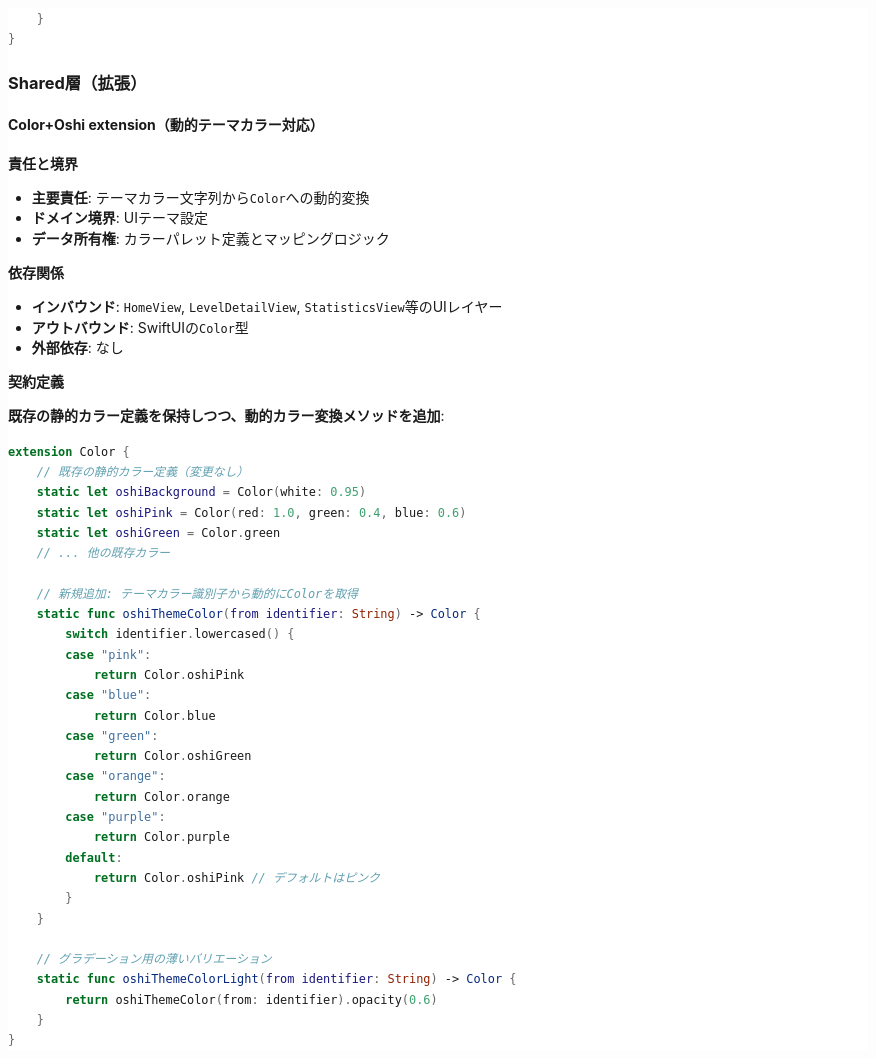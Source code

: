 ```swift
    }
}
```

### Shared層（拡張）

#### Color+Oshi extension（動的テーマカラー対応）

**責任と境界**
- **主要責任**: テーマカラー文字列から`Color`への動的変換
- **ドメイン境界**: UIテーマ設定
- **データ所有権**: カラーパレット定義とマッピングロジック

**依存関係**
- **インバウンド**: `HomeView`, `LevelDetailView`, `StatisticsView`等のUIレイヤー
- **アウトバウンド**: SwiftUIの`Color`型
- **外部依存**: なし

**契約定義**

**既存の静的カラー定義を保持しつつ、動的カラー変換メソッドを追加**:
```swift
extension Color {
    // 既存の静的カラー定義（変更なし）
    static let oshiBackground = Color(white: 0.95)
    static let oshiPink = Color(red: 1.0, green: 0.4, blue: 0.6)
    static let oshiGreen = Color.green
    // ... 他の既存カラー

    // 新規追加: テーマカラー識別子から動的にColorを取得
    static func oshiThemeColor(from identifier: String) -> Color {
        switch identifier.lowercased() {
        case "pink":
            return Color.oshiPink
        case "blue":
            return Color.blue
        case "green":
            return Color.oshiGreen
        case "orange":
            return Color.orange
        case "purple":
            return Color.purple
        default:
            return Color.oshiPink // デフォルトはピンク
        }
    }

    // グラデーション用の薄いバリエーション
    static func oshiThemeColorLight(from identifier: String) -> Color {
        return oshiThemeColor(from: identifier).opacity(0.6)
    }
}
```
